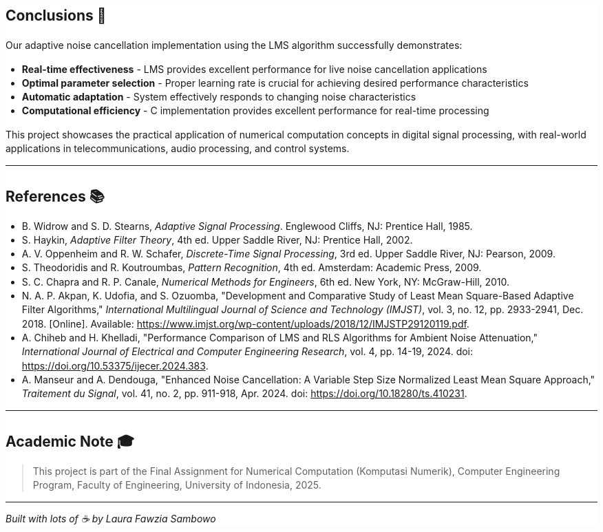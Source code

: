 ## Conclusions 🎯

Our adaptive noise cancellation implementation using the LMS algorithm successfully demonstrates:

- **Real-time effectiveness** - LMS provides excellent performance for live noise cancellation applications  
- **Optimal parameter selection** - Proper learning rate is crucial for achieving desired performance characteristics  
- **Automatic adaptation** - System effectively responds to changing noise characteristics  
- **Computational efficiency** - C implementation provides excellent performance for real-time processing  

This project showcases the practical application of numerical computation concepts in digital signal processing, with real-world applications in telecommunications, audio processing, and control systems.

---

## References 📚

- B. Widrow and S. D. Stearns, *Adaptive Signal Processing*. Englewood Cliffs, NJ: Prentice Hall, 1985.
- S. Haykin, *Adaptive Filter Theory*, 4th ed. Upper Saddle River, NJ: Prentice Hall, 2002.
- A. V. Oppenheim and R. W. Schafer, *Discrete-Time Signal Processing*, 3rd ed. Upper Saddle River, NJ: Pearson, 2009.
- S. Theodoridis and R. Koutroumbas, *Pattern Recognition*, 4th ed. Amsterdam: Academic Press, 2009.
- S. C. Chapra and R. P. Canale, *Numerical Methods for Engineers*, 6th ed. New York, NY: McGraw-Hill, 2010.
- N. A. P. Akpan, K. Udofia, and S. Ozuomba, "Development and Comparative Study of Least Mean Square-Based Adaptive Filter Algorithms," *International Multilingual Journal of Science and Technology (IMJST)*, vol. 3, no. 12, pp. 2933-2941, Dec. 2018. [Online]. Available: https://www.imjst.org/wp-content/uploads/2018/12/IMJSTP29120119.pdf.
- A. Chiheb and H. Khelladi, "Performance Comparison of LMS and RLS Algorithms for Ambient Noise Attenuation," *International Journal of Electrical and Computer Engineering Research*, vol. 4, pp. 14-19, 2024. doi: https://doi.org/10.53375/ijecer.2024.383.
- A. Manseur and A. Dendouga, "Enhanced Noise Cancellation: A Variable Step Size Normalized Least Mean Square Approach," *Traitement du Signal*, vol. 41, no. 2, pp. 911-918, Apr. 2024. doi: https://doi.org/10.18280/ts.410231.

---

## Academic Note 🎓

> This project is part of the Final Assignment for Numerical Computation (Komputasi Numerik), Computer Engineering Program, Faculty of Engineering, University of Indonesia, 2025.

---

*Built with lots of ☕ by Laura Fawzia Sambowo*
